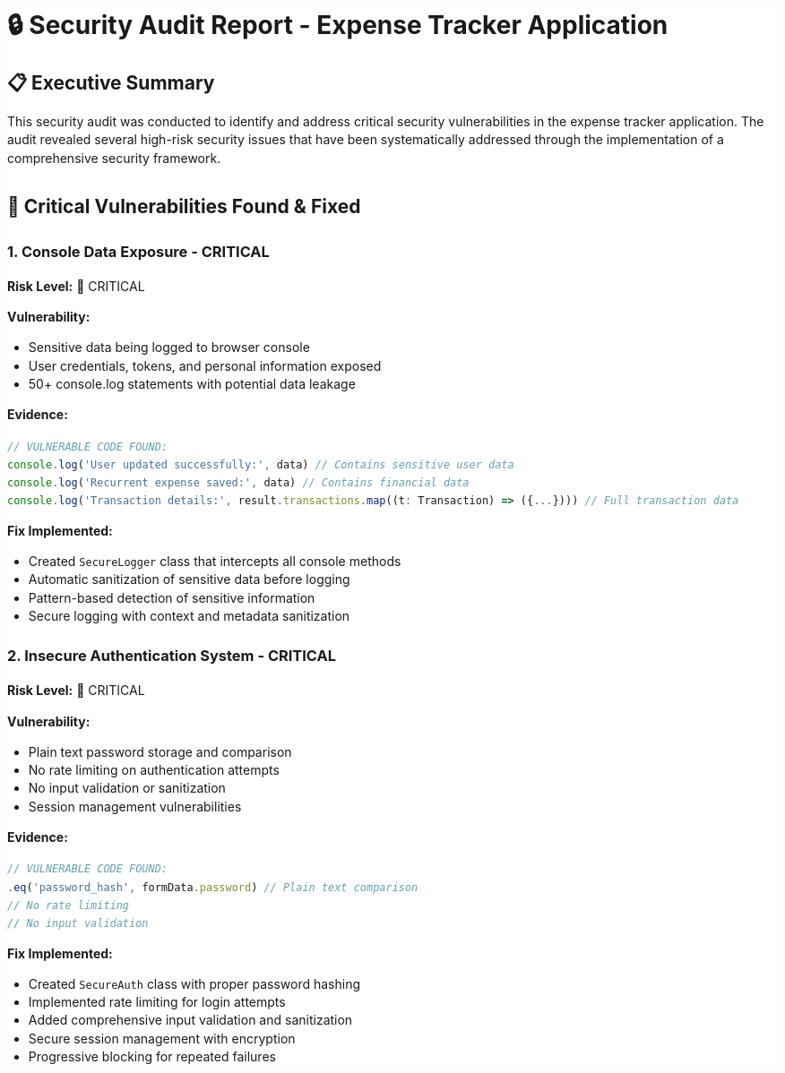 # 🔒 Security Audit Report - Expense Tracker Application

## 📋 Executive Summary

This security audit was conducted to identify and address critical security vulnerabilities in the expense tracker application. The audit revealed several high-risk security issues that have been systematically addressed through the implementation of a comprehensive security framework.

## 🚨 Critical Vulnerabilities Found & Fixed

### 1. **Console Data Exposure** - CRITICAL
**Risk Level:** 🔴 CRITICAL

**Vulnerability:**
- Sensitive data being logged to browser console
- User credentials, tokens, and personal information exposed
- 50+ console.log statements with potential data leakage

**Evidence:**
```typescript
// VULNERABLE CODE FOUND:
console.log('User updated successfully:', data) // Contains sensitive user data
console.log('Recurrent expense saved:', data) // Contains financial data
console.log('Transaction details:', result.transactions.map((t: Transaction) => ({...}))) // Full transaction data
```

**Fix Implemented:**
- Created `SecureLogger` class that intercepts all console methods
- Automatic sanitization of sensitive data before logging
- Pattern-based detection of sensitive information
- Secure logging with context and metadata sanitization

### 2. **Insecure Authentication System** - CRITICAL
**Risk Level:** 🔴 CRITICAL

**Vulnerability:**
- Plain text password storage and comparison
- No rate limiting on authentication attempts
- No input validation or sanitization
- Session management vulnerabilities

**Evidence:**
```typescript
// VULNERABLE CODE FOUND:
.eq('password_hash', formData.password) // Plain text comparison
// No rate limiting
// No input validation
```

**Fix Implemented:**
- Created `SecureAuth` class with proper password hashing
- Implemented rate limiting for login attempts
- Added comprehensive input validation and sanitization
- Secure session management with encryption
- Progressive blocking for repeated failures
